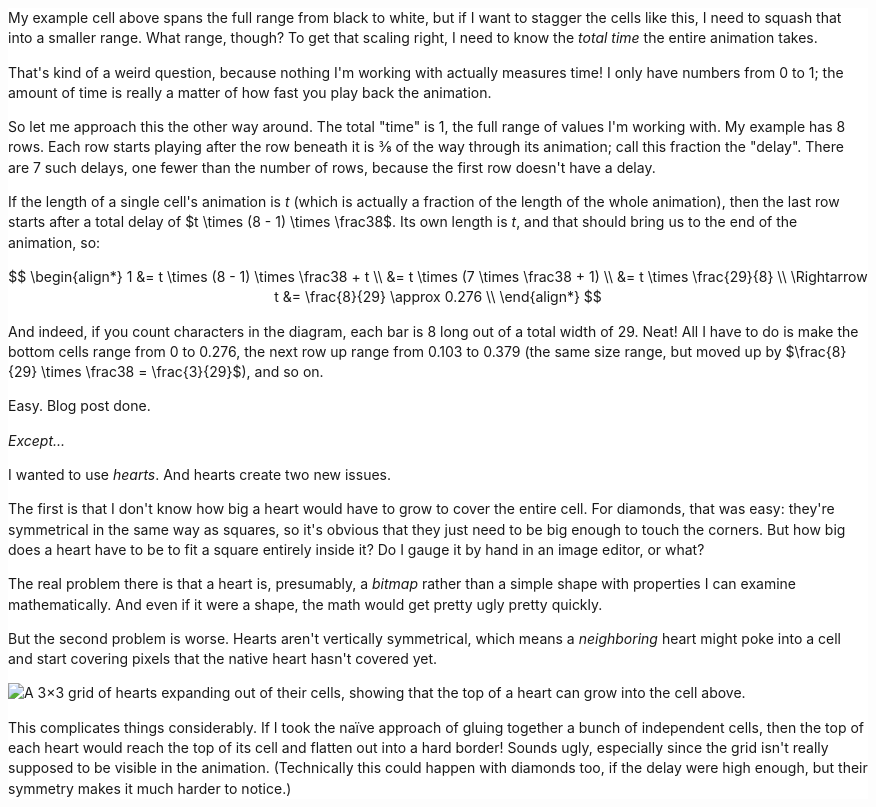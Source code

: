 My example cell above spans the full range from black to white, but if I want to stagger the cells like this, I need to squash that into a smaller range.  What range, though?  To get that scaling right, I need to know the _total time_ the entire animation takes.

That's kind of a weird question, because nothing I'm working with actually measures time!  I only have numbers from 0 to 1; the amount of time is really a matter of how fast you play back the animation.

So let me approach this the other way around.  The total "time" is 1, the full range of values I'm working with.  My example has 8 rows.  Each row starts playing after the row beneath it is ⅜ of the way through its animation; call this fraction the "delay".  There are 7 such delays, one fewer than the number of rows, because the first row doesn't have a delay.

If the length of a single cell's animation is $t$ (which is actually a fraction of the length of the whole animation), then the last row starts after a total delay of $t \times (8 - 1) \times \frac38$.  Its own length is $t$, and that should bring us to the end of the animation, so:

$$
\begin{align*}
1 &= t \times (8 - 1) \times \frac38 + t \\
&= t \times (7 \times \frac38 + 1) \\
&= t \times \frac{29}{8} \\
\Rightarrow t &= \frac{8}{29} \approx 0.276 \\
\end{align*}
$$

And indeed, if you count characters in the diagram, each bar is 8 long out of a total width of 29.  Neat!  All I have to do is make the bottom cells range from 0 to 0.276, the next row up range from 0.103 to 0.379 (the same size range, but moved up by $\frac{8}{29} \times \frac38 = \frac{3}{29}$), and so on.

Easy.  Blog post done.

_Except..._

I wanted to use _hearts_.  And hearts create two new issues.

The first is that I don't know how big a heart would have to grow to cover the entire cell.  For diamonds, that was easy: they're symmetrical in the same way as squares, so it's obvious that they just need to be big enough to touch the corners.  But how big does a heart have to be to fit a square entirely inside it?  Do I gauge it by hand in an image editor, or what?

The real problem there is that a heart is, presumably, a _bitmap_ rather than a simple shape with properties I can examine mathematically.  And even if it were a shape, the math would get pretty ugly pretty quickly.

But the second problem is worse.  Hearts aren't vertically symmetrical, which means a _neighboring_ heart might poke into a cell and start covering pixels that the native heart hasn't covered yet.

<div class="prose-full-illustration">
<img src="{static}/media/updates/particle-wipe-generator/heart-cell-problem.png" alt="A 3×3 grid of hearts expanding out of their cells, showing that the top of a heart can grow into the cell above.">
</div>

This complicates things considerably.  If I took the naïve approach of gluing together a bunch of independent cells, then the top of each heart would reach the top of its cell and flatten out into a hard border!  Sounds ugly, especially since the grid isn't really supposed to be visible in the animation.  (Technically this could happen with diamonds too, if the delay were high enough, but their symmetry makes it much harder to notice.)
